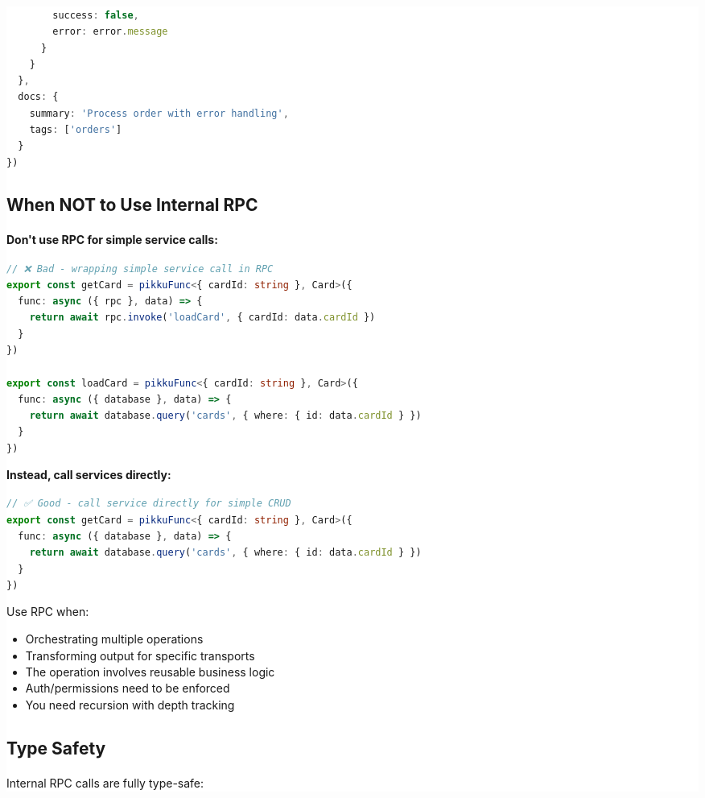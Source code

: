 ```typescript
        success: false,
        error: error.message
      }
    }
  },
  docs: {
    summary: 'Process order with error handling',
    tags: ['orders']
  }
})
```

## When NOT to Use Internal RPC

**Don't use RPC for simple service calls:**

```typescript
// ❌ Bad - wrapping simple service call in RPC
export const getCard = pikkuFunc<{ cardId: string }, Card>({
  func: async ({ rpc }, data) => {
    return await rpc.invoke('loadCard', { cardId: data.cardId })
  }
})

export const loadCard = pikkuFunc<{ cardId: string }, Card>({
  func: async ({ database }, data) => {
    return await database.query('cards', { where: { id: data.cardId } })
  }
})
```

**Instead, call services directly:**

```typescript
// ✅ Good - call service directly for simple CRUD
export const getCard = pikkuFunc<{ cardId: string }, Card>({
  func: async ({ database }, data) => {
    return await database.query('cards', { where: { id: data.cardId } })
  }
})
```

Use RPC when:
- Orchestrating multiple operations
- Transforming output for specific transports
- The operation involves reusable business logic
- Auth/permissions need to be enforced
- You need recursion with depth tracking

## Type Safety

Internal RPC calls are fully type-safe:
